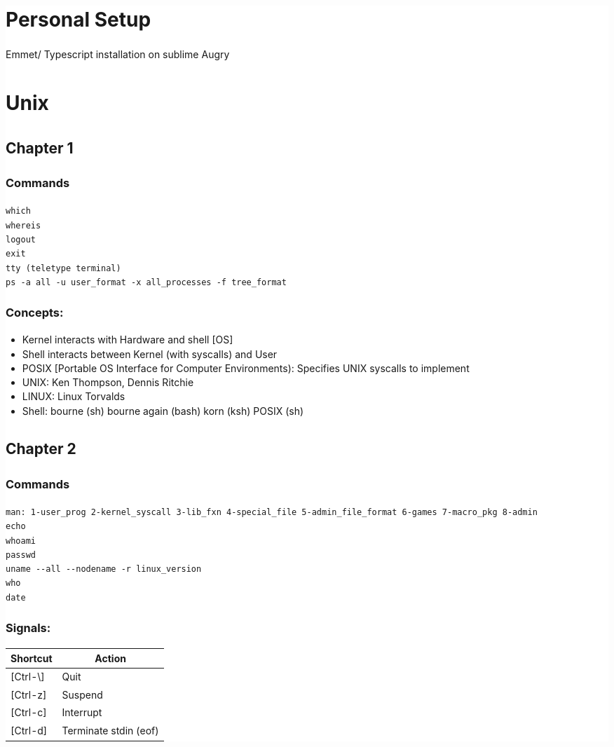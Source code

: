 # Personal Setup
Emmet/ Typescript installation on sublime
Augry


# Unix
## Chapter 1
### Commands
```
which
whereis
logout
exit
tty (teletype terminal)
ps -a all -u user_format -x all_processes -f tree_format

```
### Concepts:
- Kernel interacts with Hardware and shell [OS]
- Shell interacts between Kernel (with syscalls) and User
- POSIX [Portable OS Interface for Computer Environments): Specifies UNIX syscalls to implement
- UNIX: Ken Thompson, Dennis Ritchie
- LINUX: Linux Torvalds
- Shell: bourne (sh) bourne again (bash) korn (ksh) POSIX (sh)

## Chapter 2
### Commands
```
man: 1-user_prog 2-kernel_syscall 3-lib_fxn 4-special_file 5-admin_file_format 6-games 7-macro_pkg 8-admin
echo
whoami
passwd
uname --all --nodename -r linux_version
who 
date
```
### Signals:
|Shortcut | Action 		|
|---------|--------		|
|[Ctrl-\\] | Quit		|
|[Ctrl-z] | Suspend		|	
|[Ctrl-c] | Interrupt 	|
|[Ctrl-d] | Terminate stdin (eof)|
